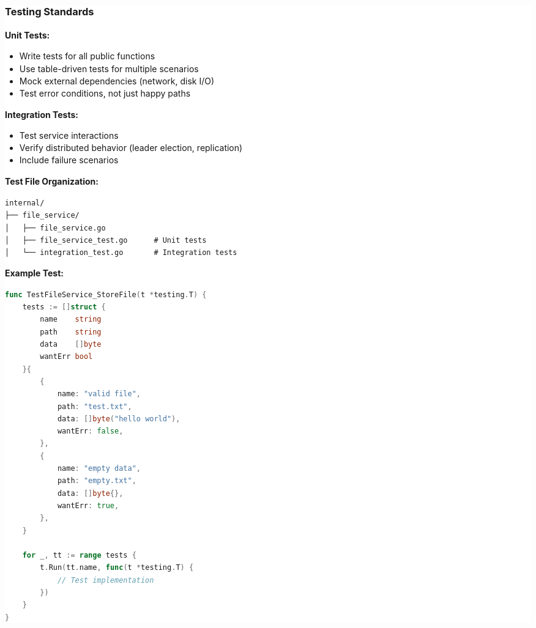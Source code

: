 ### Testing Standards

**Unit Tests:**
- Write tests for all public functions
- Use table-driven tests for multiple scenarios
- Mock external dependencies (network, disk I/O)
- Test error conditions, not just happy paths

**Integration Tests:**
- Test service interactions
- Verify distributed behavior (leader election, replication)
- Include failure scenarios

**Test File Organization:**
```
internal/
├── file_service/
│   ├── file_service.go
│   ├── file_service_test.go      # Unit tests
│   └── integration_test.go       # Integration tests
```

**Example Test:**
```go
func TestFileService_StoreFile(t *testing.T) {
    tests := []struct {
        name    string
        path    string
        data    []byte
        wantErr bool
    }{
        {
            name: "valid file",
            path: "test.txt", 
            data: []byte("hello world"),
            wantErr: false,
        },
        {
            name: "empty data",
            path: "empty.txt",
            data: []byte{},
            wantErr: true,
        },
    }
    
    for _, tt := range tests {
        t.Run(tt.name, func(t *testing.T) {
            // Test implementation
        })
    }
}
```
